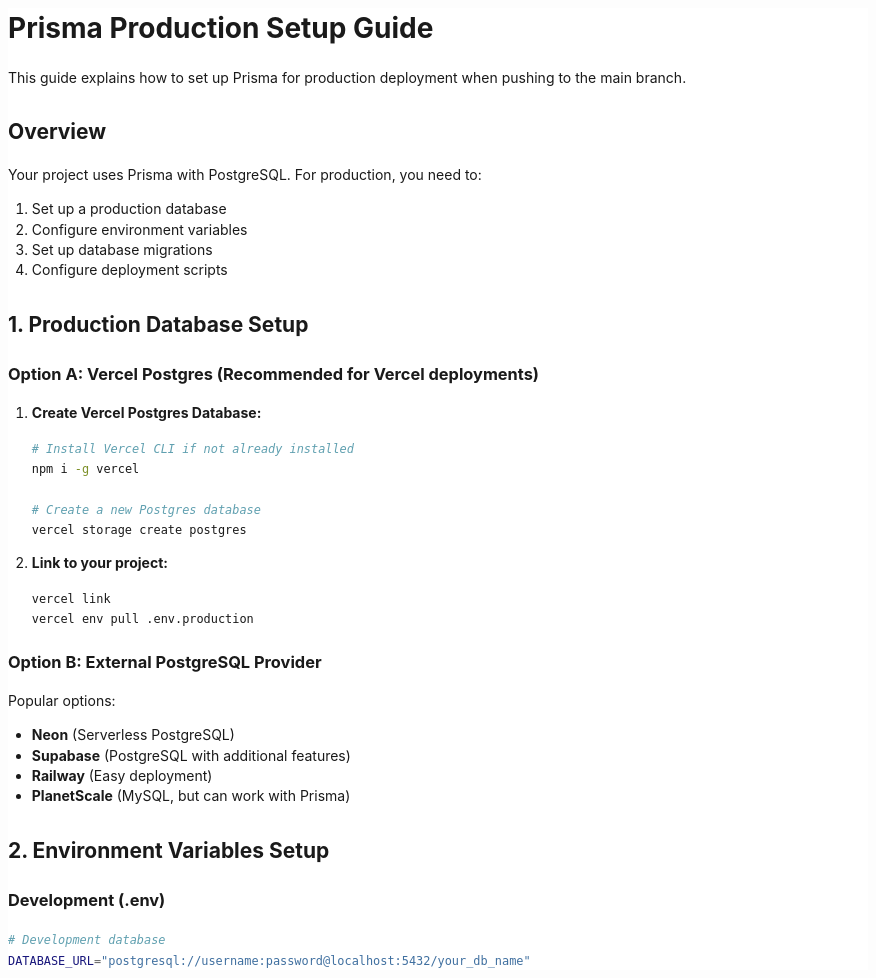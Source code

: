 # Prisma Production Setup Guide

This guide explains how to set up Prisma for production deployment when pushing to the main branch.

## Overview

Your project uses Prisma with PostgreSQL. For production, you need to:

1. Set up a production database
2. Configure environment variables
3. Set up database migrations
4. Configure deployment scripts

## 1. Production Database Setup

### Option A: Vercel Postgres (Recommended for Vercel deployments)

1. **Create Vercel Postgres Database:**

    ```bash
    # Install Vercel CLI if not already installed
    npm i -g vercel

    # Create a new Postgres database
    vercel storage create postgres
    ```

2. **Link to your project:**
    ```bash
    vercel link
    vercel env pull .env.production
    ```

### Option B: External PostgreSQL Provider

Popular options:

- **Neon** (Serverless PostgreSQL)
- **Supabase** (PostgreSQL with additional features)
- **Railway** (Easy deployment)
- **PlanetScale** (MySQL, but can work with Prisma)

## 2. Environment Variables Setup

### Development (.env)

```bash
# Development database
DATABASE_URL="postgresql://username:password@localhost:5432/your_db_name"
```
